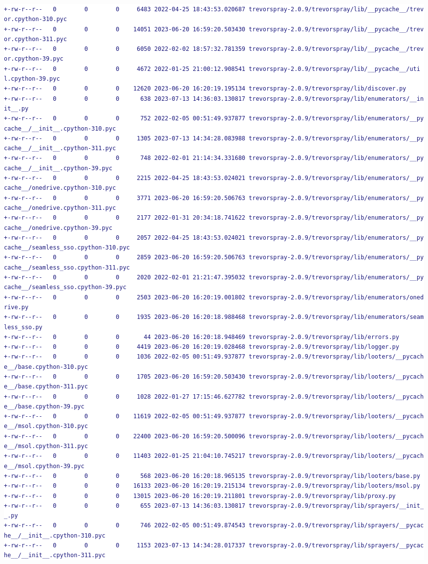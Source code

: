 ```diff
+-rw-r--r--   0        0        0     6483 2022-04-25 18:43:53.020687 trevorspray-2.0.9/trevorspray/lib/__pycache__/trevor.cpython-310.pyc
+-rw-r--r--   0        0        0    14051 2023-06-20 16:59:20.503430 trevorspray-2.0.9/trevorspray/lib/__pycache__/trevor.cpython-311.pyc
+-rw-r--r--   0        0        0     6050 2022-02-02 18:57:32.781359 trevorspray-2.0.9/trevorspray/lib/__pycache__/trevor.cpython-39.pyc
+-rw-r--r--   0        0        0     4672 2022-01-25 21:00:12.908541 trevorspray-2.0.9/trevorspray/lib/__pycache__/util.cpython-39.pyc
+-rw-r--r--   0        0        0    12620 2023-06-20 16:20:19.195134 trevorspray-2.0.9/trevorspray/lib/discover.py
+-rw-r--r--   0        0        0      638 2023-07-13 14:36:03.130817 trevorspray-2.0.9/trevorspray/lib/enumerators/__init__.py
+-rw-r--r--   0        0        0      752 2022-02-05 00:51:49.937877 trevorspray-2.0.9/trevorspray/lib/enumerators/__pycache__/__init__.cpython-310.pyc
+-rw-r--r--   0        0        0     1305 2023-07-13 14:34:28.083988 trevorspray-2.0.9/trevorspray/lib/enumerators/__pycache__/__init__.cpython-311.pyc
+-rw-r--r--   0        0        0      748 2022-02-01 21:14:34.331680 trevorspray-2.0.9/trevorspray/lib/enumerators/__pycache__/__init__.cpython-39.pyc
+-rw-r--r--   0        0        0     2215 2022-04-25 18:43:53.024021 trevorspray-2.0.9/trevorspray/lib/enumerators/__pycache__/onedrive.cpython-310.pyc
+-rw-r--r--   0        0        0     3771 2023-06-20 16:59:20.506763 trevorspray-2.0.9/trevorspray/lib/enumerators/__pycache__/onedrive.cpython-311.pyc
+-rw-r--r--   0        0        0     2177 2022-01-31 20:34:18.741622 trevorspray-2.0.9/trevorspray/lib/enumerators/__pycache__/onedrive.cpython-39.pyc
+-rw-r--r--   0        0        0     2057 2022-04-25 18:43:53.024021 trevorspray-2.0.9/trevorspray/lib/enumerators/__pycache__/seamless_sso.cpython-310.pyc
+-rw-r--r--   0        0        0     2859 2023-06-20 16:59:20.506763 trevorspray-2.0.9/trevorspray/lib/enumerators/__pycache__/seamless_sso.cpython-311.pyc
+-rw-r--r--   0        0        0     2020 2022-02-01 21:21:47.395032 trevorspray-2.0.9/trevorspray/lib/enumerators/__pycache__/seamless_sso.cpython-39.pyc
+-rw-r--r--   0        0        0     2503 2023-06-20 16:20:19.001802 trevorspray-2.0.9/trevorspray/lib/enumerators/onedrive.py
+-rw-r--r--   0        0        0     1935 2023-06-20 16:20:18.988468 trevorspray-2.0.9/trevorspray/lib/enumerators/seamless_sso.py
+-rw-r--r--   0        0        0       44 2023-06-20 16:20:18.948469 trevorspray-2.0.9/trevorspray/lib/errors.py
+-rw-r--r--   0        0        0     4419 2023-06-20 16:20:19.028468 trevorspray-2.0.9/trevorspray/lib/logger.py
+-rw-r--r--   0        0        0     1036 2022-02-05 00:51:49.937877 trevorspray-2.0.9/trevorspray/lib/looters/__pycache__/base.cpython-310.pyc
+-rw-r--r--   0        0        0     1705 2023-06-20 16:59:20.503430 trevorspray-2.0.9/trevorspray/lib/looters/__pycache__/base.cpython-311.pyc
+-rw-r--r--   0        0        0     1028 2022-01-27 17:15:46.627782 trevorspray-2.0.9/trevorspray/lib/looters/__pycache__/base.cpython-39.pyc
+-rw-r--r--   0        0        0    11619 2022-02-05 00:51:49.937877 trevorspray-2.0.9/trevorspray/lib/looters/__pycache__/msol.cpython-310.pyc
+-rw-r--r--   0        0        0    22400 2023-06-20 16:59:20.500096 trevorspray-2.0.9/trevorspray/lib/looters/__pycache__/msol.cpython-311.pyc
+-rw-r--r--   0        0        0    11403 2022-01-25 21:04:10.745217 trevorspray-2.0.9/trevorspray/lib/looters/__pycache__/msol.cpython-39.pyc
+-rw-r--r--   0        0        0      568 2023-06-20 16:20:18.965135 trevorspray-2.0.9/trevorspray/lib/looters/base.py
+-rw-r--r--   0        0        0    16133 2023-06-20 16:20:19.215134 trevorspray-2.0.9/trevorspray/lib/looters/msol.py
+-rw-r--r--   0        0        0    13015 2023-06-20 16:20:19.211801 trevorspray-2.0.9/trevorspray/lib/proxy.py
+-rw-r--r--   0        0        0      655 2023-07-13 14:36:03.130817 trevorspray-2.0.9/trevorspray/lib/sprayers/__init__.py
+-rw-r--r--   0        0        0      746 2022-02-05 00:51:49.874543 trevorspray-2.0.9/trevorspray/lib/sprayers/__pycache__/__init__.cpython-310.pyc
+-rw-r--r--   0        0        0     1153 2023-07-13 14:34:28.017337 trevorspray-2.0.9/trevorspray/lib/sprayers/__pycache__/__init__.cpython-311.pyc
```